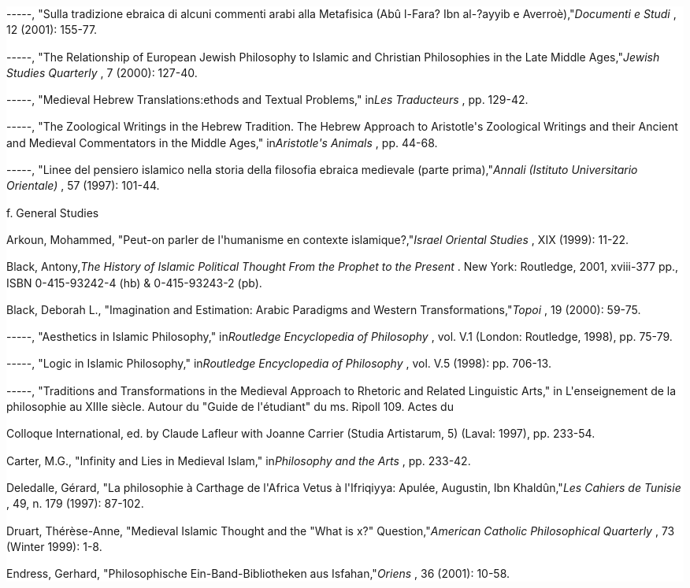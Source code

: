 -----, "Sulla tradizione ebraica di alcuni commenti arabi alla
Metafisica (Abû l-Fara? Ibn al-?ayyib e Averroè),"*Documenti e Studi* ,
12 (2001): 155-77.

-----, "The Relationship of European Jewish Philosophy to Islamic and
Christian Philosophies in the Late Middle Ages,"*Jewish Studies
Quarterly* , 7 (2000): 127-40.

-----, "Medieval Hebrew Translations:ethods and Textual Problems,"
in*Les Traducteurs* , pp. 129-42.

-----, "The Zoological Writings in the Hebrew Tradition. The Hebrew
Approach to Aristotle's Zoological Writings and their Ancient and
Medieval Commentators in the Middle Ages," in*Aristotle's Animals* , pp.
44-68.

-----, "Linee del pensiero islamico nella storia della filosofia ebraica
medievale (parte prima),"*Annali (Istituto Universitario Orientale)* ,
57 (1997): 101-44.

f. General Studies

Arkoun, Mohammed, "Peut-on parler de l'humanisme en contexte
islamique?,"*Israel Oriental Studies* , XIX (1999): 11-22.

Black, Antony,*The History of Islamic Political Thought From the Prophet
to the Present* . New York: Routledge, 2001, xviii-377 pp., ISBN
0-415-93242-4 (hb) & 0-415-93243-2 (pb).

Black, Deborah L., "Imagination and Estimation: Arabic Paradigms and
Western Transformations,"*Topoi* , 19 (2000): 59-75.

-----, "Aesthetics in Islamic Philosophy," in*Routledge Encyclopedia of
Philosophy* , vol. V.1 (London: Routledge, 1998), pp. 75-79.

-----, "Logic in Islamic Philosophy," in*Routledge Encyclopedia of
Philosophy* , vol. V.5 (1998): pp. 706-13.

-----, "Traditions and Transformations in the Medieval Approach to
Rhetoric and Related Linguistic Arts," in L'enseignement de la
philosophie au XIIIe siècle. Autour du "Guide de l'étudiant" du ms.
Ripoll 109. Actes du

Colloque International, ed. by Claude Lafleur with Joanne Carrier
(Studia Artistarum, 5) (Laval: 1997), pp. 233-54.

Carter, M.G., "Infinity and Lies in Medieval Islam," in*Philosophy and
the Arts* , pp. 233-42.

Deledalle, Gérard, "La philosophie à Carthage de l'Africa Vetus à
l'Ifriqiyya: Apulée, Augustin, Ibn Khaldûn,"*Les Cahiers de Tunisie* ,
49, n. 179 (1997): 87-102.

Druart, Thérèse-Anne, "Medieval Islamic Thought and the "What is x?"
Question,"*American Catholic Philosophical Quarterly* , 73 (Winter
1999): 1-8.

Endress, Gerhard, "Philosophische Ein-Band-Bibliotheken aus
Isfahan,"*Oriens* , 36 (2001): 10-58.
